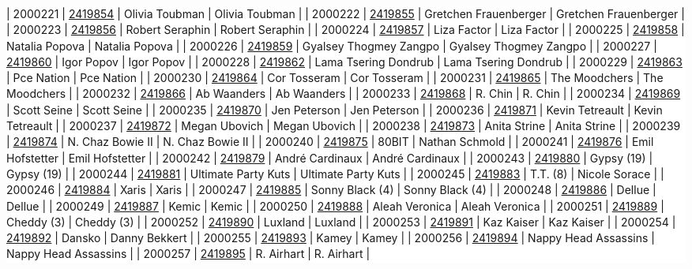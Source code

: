 | 2000221 | [2419854](https://www.discogs.com/artist/2419854) | Olivia Toubman | Olivia Toubman |
| 2000222 | [2419855](https://www.discogs.com/artist/2419855) | Gretchen Frauenberger | Gretchen Frauenberger |
| 2000223 | [2419856](https://www.discogs.com/artist/2419856) | Robert Seraphin | Robert Seraphin |
| 2000224 | [2419857](https://www.discogs.com/artist/2419857) | Liza Factor | Liza Factor |
| 2000225 | [2419858](https://www.discogs.com/artist/2419858) | Natalia Popova | Natalia Popova |
| 2000226 | [2419859](https://www.discogs.com/artist/2419859) | Gyalsey Thogmey Zangpo | Gyalsey Thogmey Zangpo |
| 2000227 | [2419860](https://www.discogs.com/artist/2419860) | Igor Popov | Igor Popov |
| 2000228 | [2419862](https://www.discogs.com/artist/2419862) | Lama Tsering Dondrub | Lama Tsering Dondrub |
| 2000229 | [2419863](https://www.discogs.com/artist/2419863) | Pce Nation | Pce Nation |
| 2000230 | [2419864](https://www.discogs.com/artist/2419864) | Cor Tosseram | Cor Tosseram |
| 2000231 | [2419865](https://www.discogs.com/artist/2419865) | The Moodchers | The Moodchers |
| 2000232 | [2419866](https://www.discogs.com/artist/2419866) | Ab Waanders | Ab Waanders |
| 2000233 | [2419868](https://www.discogs.com/artist/2419868) | R. Chin | R. Chin |
| 2000234 | [2419869](https://www.discogs.com/artist/2419869) | Scott Seine | Scott Seine |
| 2000235 | [2419870](https://www.discogs.com/artist/2419870) | Jen Peterson | Jen Peterson |
| 2000236 | [2419871](https://www.discogs.com/artist/2419871) | Kevin Tetreault | Kevin Tetreault |
| 2000237 | [2419872](https://www.discogs.com/artist/2419872) | Megan Ubovich | Megan Ubovich |
| 2000238 | [2419873](https://www.discogs.com/artist/2419873) | Anita Strine | Anita Strine |
| 2000239 | [2419874](https://www.discogs.com/artist/2419874) | N. Chaz Bowie II | N. Chaz Bowie II |
| 2000240 | [2419875](https://www.discogs.com/artist/2419875) | 80BIT | Nathan Schmold |
| 2000241 | [2419876](https://www.discogs.com/artist/2419876) | Emil Hofstetter | Emil Hofstetter |
| 2000242 | [2419879](https://www.discogs.com/artist/2419879) | André Cardinaux | André Cardinaux |
| 2000243 | [2419880](https://www.discogs.com/artist/2419880) | Gypsy (19) | Gypsy (19) |
| 2000244 | [2419881](https://www.discogs.com/artist/2419881) | Ultimate Party Kuts | Ultimate Party Kuts |
| 2000245 | [2419883](https://www.discogs.com/artist/2419883) | T.T. (8) | Nicole Sorace |
| 2000246 | [2419884](https://www.discogs.com/artist/2419884) | Xaris | Xaris |
| 2000247 | [2419885](https://www.discogs.com/artist/2419885) | Sonny Black (4) | Sonny Black (4) |
| 2000248 | [2419886](https://www.discogs.com/artist/2419886) | Dellue | Dellue |
| 2000249 | [2419887](https://www.discogs.com/artist/2419887) | Kemic | Kemic |
| 2000250 | [2419888](https://www.discogs.com/artist/2419888) | Aleah Veronica | Aleah Veronica |
| 2000251 | [2419889](https://www.discogs.com/artist/2419889) | Cheddy (3) | Cheddy (3) |
| 2000252 | [2419890](https://www.discogs.com/artist/2419890) | Luxland | Luxland |
| 2000253 | [2419891](https://www.discogs.com/artist/2419891) | Kaz Kaiser | Kaz Kaiser |
| 2000254 | [2419892](https://www.discogs.com/artist/2419892) | Dansko | Danny Bekkert |
| 2000255 | [2419893](https://www.discogs.com/artist/2419893) | Kamey | Kamey |
| 2000256 | [2419894](https://www.discogs.com/artist/2419894) | Nappy Head Assassins | Nappy Head Assassins |
| 2000257 | [2419895](https://www.discogs.com/artist/2419895) | R. Airhart | R. Airhart |